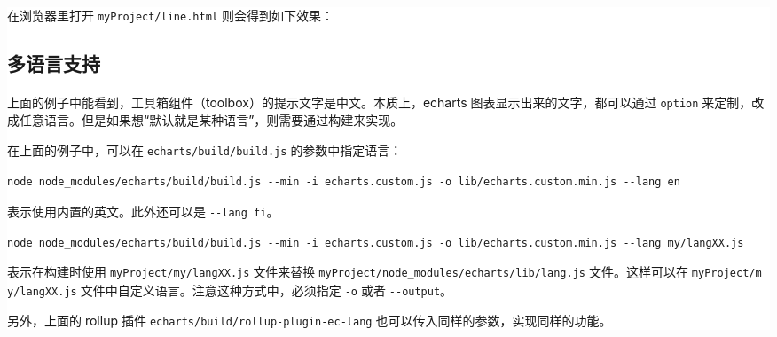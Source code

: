```html
```

在浏览器里打开 `myProject/line.html` 则会得到如下效果：




## 多语言支持

上面的例子中能看到，工具箱组件（toolbox）的提示文字是中文。本质上，echarts 图表显示出来的文字，都可以通过 `option` 来定制，改成任意语言。但是如果想“默认就是某种语言”，则需要通过构建来实现。

在上面的例子中，可以在 `echarts/build/build.js` 的参数中指定语言：

```shell
node node_modules/echarts/build/build.js --min -i echarts.custom.js -o lib/echarts.custom.min.js --lang en
```

表示使用内置的英文。此外还可以是 `--lang fi`。

```shell
node node_modules/echarts/build/build.js --min -i echarts.custom.js -o lib/echarts.custom.min.js --lang my/langXX.js
```

表示在构建时使用 `myProject/my/langXX.js` 文件来替换 `myProject/node_modules/echarts/lib/lang.js` 文件。这样可以在 `myProject/my/langXX.js` 文件中自定义语言。注意这种方式中，必须指定 `-o` 或者 `--output`。

另外，上面的 rollup 插件 `echarts/build/rollup-plugin-ec-lang` 也可以传入同样的参数，实现同样的功能。
